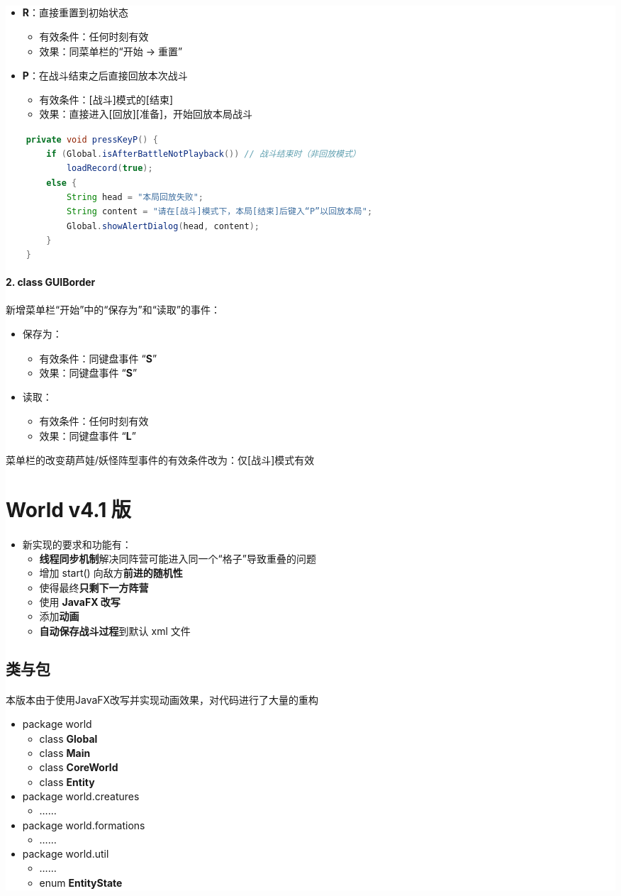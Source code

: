 - **R**：直接重置到初始状态
  - 有效条件：任何时刻有效
  - 效果：同菜单栏的“开始 -> 重置”

- **P**：在战斗结束之后直接回放本次战斗
  - 有效条件：[战斗]模式的[结束]
  - 效果：直接进入[回放]\[准备]，开始回放本局战斗

```java
    private void pressKeyP() {
    	if (Global.isAfterBattleNotPlayback()) // 战斗结束时（非回放模式）
    		loadRecord(true);
    	else {
    		String head = "本局回放失败";
    		String content = "请在[战斗]模式下，本局[结束]后键入“P”以回放本局";
    		Global.showAlertDialog(head, content);
    	}
    }
```



#### 2. class GUIBorder

新增菜单栏“开始”中的“保存为”和“读取”的事件：

- 保存为：
  - 有效条件：同键盘事件 “**S**”
  - 效果：同键盘事件 “**S**”

- 读取：
  - 有效条件：任何时刻有效
  - 效果：同键盘事件 “**L**”

菜单栏的改变葫芦娃/妖怪阵型事件的有效条件改为：仅[战斗]模式有效





# World v4.1 版

- 新实现的要求和功能有：
  - **线程同步机制**解决同阵营可能进入同一个“格子”导致重叠的问题
  - 增加 start() 向敌方**前进的随机性**
  - 使得最终**只剩下一方阵营**
  - 使用 **JavaFX 改写**
  - 添加**动画**
  - **自动保存战斗过程**到默认 xml 文件




## 类与包

本版本由于使用JavaFX改写并实现动画效果，对代码进行了大量的重构

- package world
  - class **Global**
  - class **Main**
  - class **CoreWorld**
  - class **Entity** 
- package world.creatures
  - ……
- package world.formations
  - ……
- package world.util
  - ……
  - enum **EntityState**
